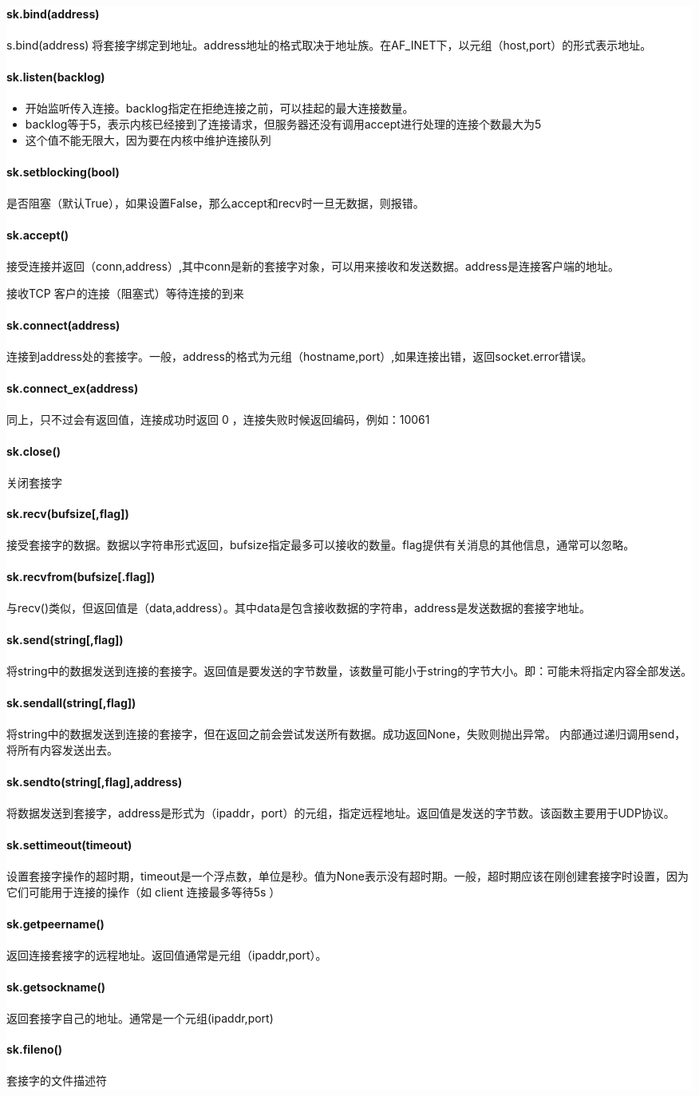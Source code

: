 #### sk.bind(address)
s.bind(address) 将套接字绑定到地址。address地址的格式取决于地址族。在AF_INET下，以元组（host,port）的形式表示地址。

#### sk.listen(backlog)
* 开始监听传入连接。backlog指定在拒绝连接之前，可以挂起的最大连接数量。
* backlog等于5，表示内核已经接到了连接请求，但服务器还没有调用accept进行处理的连接个数最大为5
* 这个值不能无限大，因为要在内核中维护连接队列

#### sk.setblocking(bool)
是否阻塞（默认True），如果设置False，那么accept和recv时一旦无数据，则报错。

#### sk.accept()
接受连接并返回（conn,address）,其中conn是新的套接字对象，可以用来接收和发送数据。address是连接客户端的地址。

接收TCP 客户的连接（阻塞式）等待连接的到来

#### sk.connect(address)
连接到address处的套接字。一般，address的格式为元组（hostname,port）,如果连接出错，返回socket.error错误。

#### sk.connect_ex(address)
同上，只不过会有返回值，连接成功时返回 0 ，连接失败时候返回编码，例如：10061

#### sk.close()
关闭套接字

#### sk.recv(bufsize[,flag])
接受套接字的数据。数据以字符串形式返回，bufsize指定最多可以接收的数量。flag提供有关消息的其他信息，通常可以忽略。

#### sk.recvfrom(bufsize[.flag])
与recv()类似，但返回值是（data,address）。其中data是包含接收数据的字符串，address是发送数据的套接字地址。

#### sk.send(string[,flag])
将string中的数据发送到连接的套接字。返回值是要发送的字节数量，该数量可能小于string的字节大小。即：可能未将指定内容全部发送。

#### sk.sendall(string[,flag])
将string中的数据发送到连接的套接字，但在返回之前会尝试发送所有数据。成功返回None，失败则抛出异常。
内部通过递归调用send，将所有内容发送出去。

#### sk.sendto(string[,flag],address)
将数据发送到套接字，address是形式为（ipaddr，port）的元组，指定远程地址。返回值是发送的字节数。该函数主要用于UDP协议。

#### sk.settimeout(timeout)
设置套接字操作的超时期，timeout是一个浮点数，单位是秒。值为None表示没有超时期。一般，超时期应该在刚创建套接字时设置，因为它们可能用于连接的操作（如 client 连接最多等待5s ）

#### sk.getpeername()
返回连接套接字的远程地址。返回值通常是元组（ipaddr,port）。

#### sk.getsockname()
返回套接字自己的地址。通常是一个元组(ipaddr,port)

#### sk.fileno()
套接字的文件描述符
